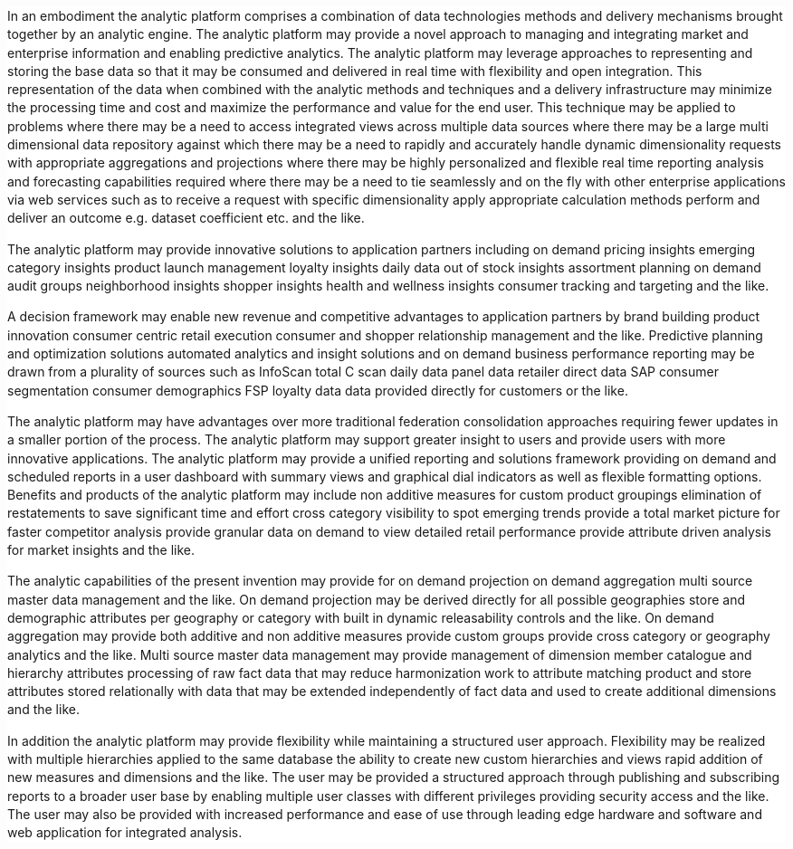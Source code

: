 In an embodiment the analytic platform comprises a combination of data technologies methods and delivery mechanisms brought together by an analytic engine. The analytic platform may provide a novel approach to managing and integrating market and enterprise information and enabling predictive analytics. The analytic platform may leverage approaches to representing and storing the base data so that it may be consumed and delivered in real time with flexibility and open integration. This representation of the data when combined with the analytic methods and techniques and a delivery infrastructure may minimize the processing time and cost and maximize the performance and value for the end user. This technique may be applied to problems where there may be a need to access integrated views across multiple data sources where there may be a large multi dimensional data repository against which there may be a need to rapidly and accurately handle dynamic dimensionality requests with appropriate aggregations and projections where there may be highly personalized and flexible real time reporting analysis and forecasting capabilities required where there may be a need to tie seamlessly and on the fly with other enterprise applications via web services such as to receive a request with specific dimensionality apply appropriate calculation methods perform and deliver an outcome e.g. dataset coefficient etc. and the like.

The analytic platform may provide innovative solutions to application partners including on demand pricing insights emerging category insights product launch management loyalty insights daily data out of stock insights assortment planning on demand audit groups neighborhood insights shopper insights health and wellness insights consumer tracking and targeting and the like.

A decision framework may enable new revenue and competitive advantages to application partners by brand building product innovation consumer centric retail execution consumer and shopper relationship management and the like. Predictive planning and optimization solutions automated analytics and insight solutions and on demand business performance reporting may be drawn from a plurality of sources such as InfoScan total C scan daily data panel data retailer direct data SAP consumer segmentation consumer demographics FSP loyalty data data provided directly for customers or the like.

The analytic platform may have advantages over more traditional federation consolidation approaches requiring fewer updates in a smaller portion of the process. The analytic platform may support greater insight to users and provide users with more innovative applications. The analytic platform may provide a unified reporting and solutions framework providing on demand and scheduled reports in a user dashboard with summary views and graphical dial indicators as well as flexible formatting options. Benefits and products of the analytic platform may include non additive measures for custom product groupings elimination of restatements to save significant time and effort cross category visibility to spot emerging trends provide a total market picture for faster competitor analysis provide granular data on demand to view detailed retail performance provide attribute driven analysis for market insights and the like.

The analytic capabilities of the present invention may provide for on demand projection on demand aggregation multi source master data management and the like. On demand projection may be derived directly for all possible geographies store and demographic attributes per geography or category with built in dynamic releasability controls and the like. On demand aggregation may provide both additive and non additive measures provide custom groups provide cross category or geography analytics and the like. Multi source master data management may provide management of dimension member catalogue and hierarchy attributes processing of raw fact data that may reduce harmonization work to attribute matching product and store attributes stored relationally with data that may be extended independently of fact data and used to create additional dimensions and the like.

In addition the analytic platform may provide flexibility while maintaining a structured user approach. Flexibility may be realized with multiple hierarchies applied to the same database the ability to create new custom hierarchies and views rapid addition of new measures and dimensions and the like. The user may be provided a structured approach through publishing and subscribing reports to a broader user base by enabling multiple user classes with different privileges providing security access and the like. The user may also be provided with increased performance and ease of use through leading edge hardware and software and web application for integrated analysis.
